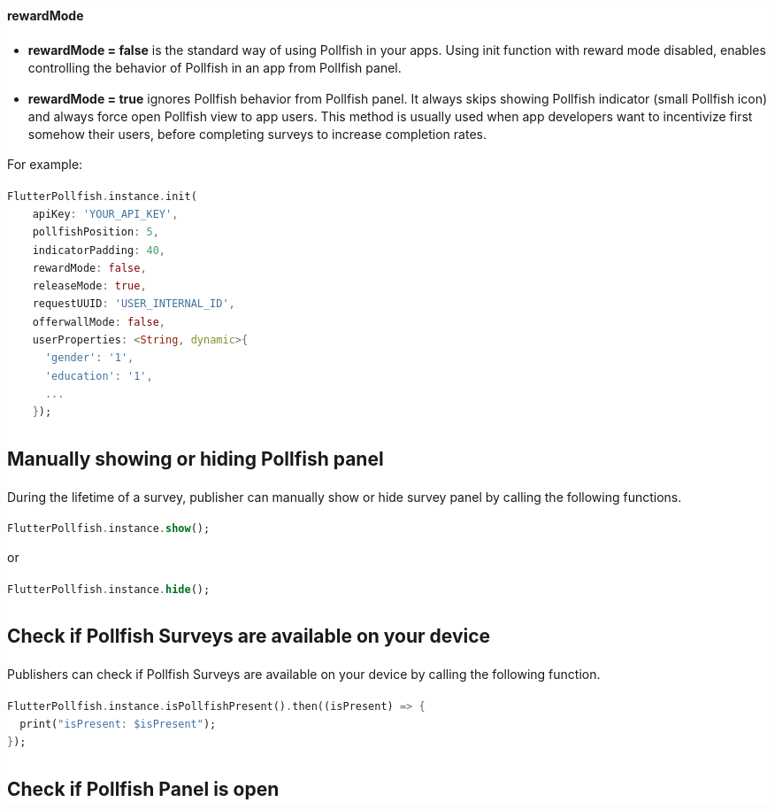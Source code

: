 
#### rewardMode

*	**rewardMode = false** is the standard way of using Pollfish in your apps. Using init function with reward mode disabled, enables controlling the behavior of Pollfish in an app from Pollfish panel.

*	**rewardMode = true** ignores Pollfish behavior from Pollfish panel. It always skips showing Pollfish indicator (small Pollfish icon) and always force open Pollfish view to app users. This method is usually used when app developers want to incentivize first somehow their users, before completing surveys to increase completion rates.

For example:

```dart
FlutterPollfish.instance.init(
    apiKey: 'YOUR_API_KEY',
    pollfishPosition: 5,
    indicatorPadding: 40,
    rewardMode: false,
    releaseMode: true,
    requestUUID: 'USER_INTERNAL_ID',
    offerwallMode: false,
    userProperties: <String, dynamic>{ 
      'gender': '1',
      'education': '1',
      ...
    });
```

## Manually showing or hiding Pollfish panel

During the lifetime of a survey, publisher can manually show or hide survey panel by calling the following functions.

```dart
FlutterPollfish.instance.show();
```

or

```dart
FlutterPollfish.instance.hide();
```

## Check if Pollfish Surveys are available on your device

Publishers can check if Pollfish Surveys are available on your device by calling the following function.

```dart
FlutterPollfish.instance.isPollfishPresent().then((isPresent) => {
  print("isPresent: $isPresent");
});
```

## Check if Pollfish Panel is open
